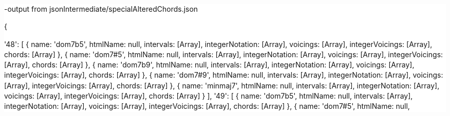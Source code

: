 -output from jsonIntermediate/specialAlteredChords.json

{

  '48': [
    {
      name: 'dom7b5',
      htmlName: null,
      intervals: [Array],
      integerNotation: [Array],
      voicings: [Array],
      integerVoicings: [Array],
      chords: [Array]
    },
    {
      name: 'dom7#5',
      htmlName: null,
      intervals: [Array],
      integerNotation: [Array],
      voicings: [Array],
      integerVoicings: [Array],
      chords: [Array]
    },
    {
      name: 'dom7b9',
      htmlName: null,
      intervals: [Array],
      integerNotation: [Array],
      voicings: [Array],
      integerVoicings: [Array],
      chords: [Array]
    },
    {
      name: 'dom7#9',
      htmlName: null,
      intervals: [Array],
      integerNotation: [Array],
      voicings: [Array],
      integerVoicings: [Array],
      chords: [Array]
    },
    {
      name: 'minmaj7',
      htmlName: null,
      intervals: [Array],
      integerNotation: [Array],
      voicings: [Array],
      integerVoicings: [Array],
      chords: [Array]
    }
  ],
  '49': [
    {
      name: 'dom7b5',
      htmlName: null,
      intervals: [Array],
      integerNotation: [Array],
      voicings: [Array],
      integerVoicings: [Array],
      chords: [Array]
    },
    {
      name: 'dom7#5',
      htmlName: null,